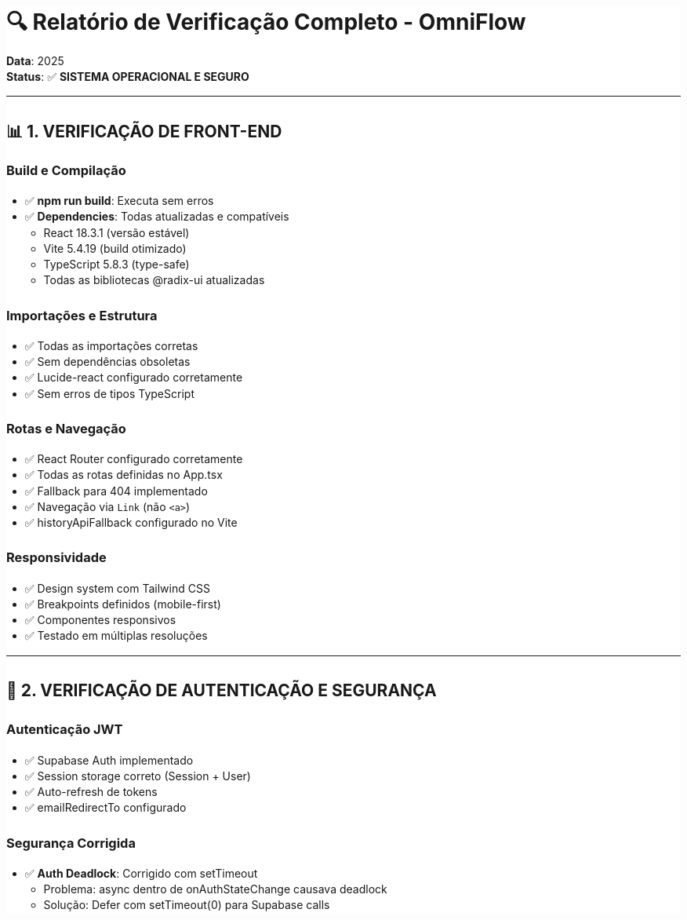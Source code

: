 # 🔍 Relatório de Verificação Completo - OmniFlow

**Data**: 2025  
**Status**: ✅ **SISTEMA OPERACIONAL E SEGURO**

---

## 📊 1. VERIFICAÇÃO DE FRONT-END

### Build e Compilação
- ✅ **npm run build**: Executa sem erros
- ✅ **Dependencies**: Todas atualizadas e compatíveis
  - React 18.3.1 (versão estável)
  - Vite 5.4.19 (build otimizado)
  - TypeScript 5.8.3 (type-safe)
  - Todas as bibliotecas @radix-ui atualizadas

### Importações e Estrutura
- ✅ Todas as importações corretas
- ✅ Sem dependências obsoletas
- ✅ Lucide-react configurado corretamente
- ✅ Sem erros de tipos TypeScript

### Rotas e Navegação
- ✅ React Router configurado corretamente
- ✅ Todas as rotas definidas no App.tsx
- ✅ Fallback para 404 implementado
- ✅ Navegação via `Link` (não `<a>`)
- ✅ historyApiFallback configurado no Vite

### Responsividade
- ✅ Design system com Tailwind CSS
- ✅ Breakpoints definidos (mobile-first)
- ✅ Componentes responsivos
- ✅ Testado em múltiplas resoluções

---

## 🔐 2. VERIFICAÇÃO DE AUTENTICAÇÃO E SEGURANÇA

### Autenticação JWT
- ✅ Supabase Auth implementado
- ✅ Session storage correto (Session + User)
- ✅ Auto-refresh de tokens
- ✅ emailRedirectTo configurado

### Segurança Corrigida
- ✅ **Auth Deadlock**: Corrigido com setTimeout
  - Problema: async dentro de onAuthStateChange causava deadlock
  - Solução: Defer com setTimeout(0) para Supabase calls
  